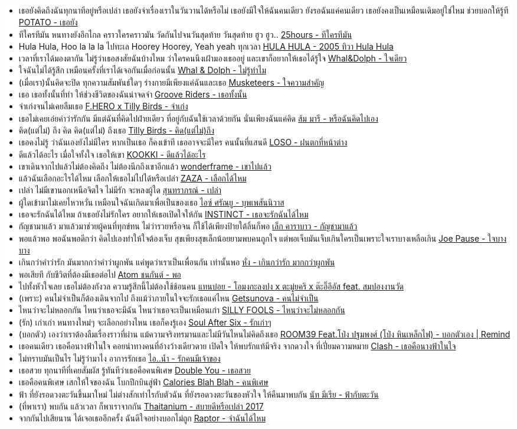 - เธอยังคิดถึงฉันทุกนาทีอยู่หรือเปล่า เธอยังจำเรื่องเราในวันวานได้หรือไม่ เธอยังมีใจให้ฉันคนเดียว ยังรอฉันแค่คนเดียว เธอยังคงเป็นเหมือนเดิมอยู่ใช่ไหม ช่วยบอกให้รู้ที [POTATO - เธอยัง](https://www.youtube.com/watch?v=bNVxKaPxr6w&t=154s)
- ทีใครทีมัน หนทางยังอีกไกล คราวใครคราวมัน วัดกันไปจนวันสุดท้าย วันสุดท้าย ฮูว ฮูว.. [25hours - ทีใครทีมัน](https://youtu.be/hFse57E5Bw8?t=47)
- Hula Hula, Hoo la la la ไปทะเล Hoorey Hoorey, Yeah yeah ทุกเวลา [HULA HULA - 2005 ทิวา Hula Hula](https://youtu.be/BQHL4rwGc68?t=16)
- เวลาที่เราได้มองตากัน ไม่รู้ว่าเธอสงสัยฉันบ้างไหม ว่าใครคนนึงเฝ้ามองเธออยู่ และเขาก็อยากให้เธอได้รู้ใจ [Whal&Dolph - ใจเดียว](https://youtu.be/p5CsJurJ5Lo?t=89)
- ใจฉันไม่ได้รู้สึก เหมือนครั้งที่เราได้เจอกันเมื่อก่อนนั้น [Whal & Dolph - ไม่รู้ทำไม](https://youtu.be/CCxlsWFH3Nc?t=39)
- (เมื่อเรา)นั้นคิดจะปิด ทุกความสัมพันธ์ใดๆ ร่างกายมีเพียงแค่ฉันและเธอ [Musketeers - ใจความสำคัญ](https://youtu.be/rw1BXzZgoPc?t=37)
- เธอ เธอทั้งนั้นที่ทำ ให้ช่วงชีวิตของฉันน่าจดจำ [Groove Riders - เธอทั้งนั้น](https://youtu.be/f-eE1z1Pv7Y?t=40)
- จำเก่งจนไม่เคยลืมเธอ [F.HERO x Tilly Birds - จำเก่ง](https://youtu.be/7iSia7rb1PY?t=92)
- เธอไม่เคยเอ่ยคำว่ารักกัน มีแต่ฉันที่คิดไปฝ่ายเดียว ที่อยู่กับฉันใช้เวลาด้วยกัน นั่นเพียงฉันแค่คิด [ส้ม มารี - หรือฉันคิดไปเอง](https://youtu.be/UfgPHAZD5e0?t=65)
- คิด(แต่ไม่) ถึง คิด คิด(แต่ไม่) ถึงเธอ [Tilly Birds - คิด(แต่ไม่)ถึง](https://youtu.be/dJ9uVVNWClk?t=38)
- เธอคงไม่รู้ ว่าฉันเองยังไม่มีใคร หากเป็นเธอ ก็คงเข้าที เธออาจจะมีใคร คนนั้นที่แสนดี [LOSO - ฝนตกที่หน้าต่าง](https://youtu.be/SXy-v1KbF4k?t=53)
- ดีแล้วได้อะไร เมื่อใจทั้งใจ เธอให้เขา [KOOKKI - ดีแล้วได้อะไร](https://youtu.be/Kzr04RysKdI?t=33)
- เขาเดินจากไปแล้วไม่ต้องคิดถึง ไม่ต้องนึกถึงเขาอีกแล้ว [wonderframe - เขาไปแล้ว](https://youtu.be/paIrJvhXFXU?t=71)
- แล้วฉันเลือกอะไรได้ไหม เลือกให้เธอไม่ไปได้หรือเปล่า [ZAZA - เลือกได้ไหม](https://youtu.be/xoP_kqiqRgM?t=112)
- เปล่า ไม่มีเขานอกเหนือจิตใจ ไม่มีรัก จะหลงผู้ใด [สุนทราภรณ์ - เปล่า](https://youtu.be/CsIdMaYOQZk?t=53)
- ผู้ใดเข้ามาไม่เคยไหวหวั่น เหมือนใจฉันเกิดมาเพื่อเป็นของเธอ [ไอซ์ ศรัณยู - บุพเพสันนิวาส](https://youtu.be/uNWIeZWD4sw?t=82)
- เธอจะรักฉันได้ไหม ถ้าเธอยังไม่รักใคร อยากให้เธอเปิดใจให้กัน [INSTINCT - เธอจะรักฉันได้ไหม](https://youtu.be/zJ0YMTvh3d4?t=70)
- กัญชามาแล้ว มาแล้วมาช่วยผู้คนที่ทุกข์ทน ไม่ว่ารวยหรือจน ก็ใช้ได้เพียงป้ายใต้ลิ้นก็พอ [เล็ก คาราบาว - กัญชามาแล้ว](https://youtu.be/Vft3czE3UQc?t=79)
- พอแล้วพอ พอฉันพอดีกว่า คิดไปเองทำให้ใจต้องเจ็บ สุขเพียงสุขเล็กน้อยยามพบคนถูกใจ แต่พอเจ็บมันเจ็บเกินใครเป็นเพราะใจเราบางเหลือเกิน [Joe Pause - ใจบางบาง](https://youtu.be/bJJ4MmIElfA?t=95)
- เกินกว่าคำว่ารัก มันมากกว่าคำว่าผูกพัน แค่พูดว่าเราเป็นเพื่อนกัน เท่านั้นพอ [หั่ง - เกินกว่ารัก มากกว่าผูกพัน](https://youtu.be/K_ygchXBLGg?t=55)
- พอเสียที กับชีวิตที่ต้องมีเธอต่อไป [Atom ชนกันต์ - พอ](https://youtu.be/4_fRHGZdkuA?t=122)
- ไปทั้งหัวใจเลย เธอไม่ต้องกังวล ความรู้สึกนี้ไม่ต้องใช้ช้อนคน [แทนบ๋อย - โอมงกะลงปง x ตะมู่ยคริ x ต๊ะอิ๊อึอัส feat. สมปองงานวัด](https://youtu.be/o8-Bj5ACAMw?t=80)
- (เพราะ) คนไม่จำเป็นก็ต้องเดินจากไป ถึงแม้ว่าภายในใจจะรักเธอแค่ไหน [Getsunova - คนไม่จำเป็น](https://youtu.be/fmAEiuuoc_0?t=58)
- ไหนว่าจะไม่หลอกกัน ไหนว่าเธอจะมีฉัน ไหนว่าเธอจะเป็นเหมือนเก่า [SILLY FOOLS - ไหนว่าจะไม่หลอกกัน](https://www.youtube.com/watch?v=H24s52FrRNg&t=130)
- (รัก) เก่าเก่า หนทางใหม่ๆ จะเลือกอย่างไหน เธอก็คงรู้เอง [Soul After Six - รักเก่าๆ](https://youtu.be/beVDtbbAJ5s?t=74)
- (บอกตัว) เองว่าเราต้องลืมเรื่องราวที่ผ่าน แม้ความจริงทรมานและไม่มีวันไหนไม่คิดถึงเธอ [ROOM39 Feat.โป่ง ปฐมพงศ์ (โป่ง หินเหล็กไฟ) - บอกตัวเอง | Remind](https://youtu.be/5VrXPPKVb4g?t=109)
- เธอคนเดียว เธอคือนางฟ้าในใจ คอยนำทางคนที่อ้างว้างเดียวดาย เปิดใจ ให้พบรักแท้มีจริง จากดวงใจ ที่เปี่ยมความหมาย [Clash - เธอคือนางฟ้าในใจ](https://youtu.be/nmVrMXPCtN4?t=65)
- ไม่ทราบมันเป็นไร ไม่รู้ว่ามาไง อาการรักเธอ [ไอ..น้ำ - รักคนมีเจ้าของ](https://youtu.be/wadd_1CR5DA?t=45)
- เธอสวย ทุกนาทีที่เคยสัมผัส รู้ทันทีว่าเธอคือคนพิเศษ [Double You - เธอสวย](https://youtu.be/ecD7rrzQWFg?t=43)
- เธอคือคนพิเศษ เสกให้ใจของฉัน โบกปีกบินสู่ฟ้า [Calories Blah Blah - คนพิเศษ](https://youtu.be/oE8kMw9QUs8?t=15)
- ฟ้า ที่ยังรอดวงตะวันขึ้นมาใหม่ ไม่ต่างสักเท่าไรกับตัวฉัน ที่ยังรอดวงตะวันของหัวใจ ให้คืนมาพบกัน [นัท มีเรีย - ฟ้ากับตะวัน](https://youtu.be/dPOLu7KlKLM?t=75)
- (ที่พาเรา) พบกัน แล้วเวลา ก็พาเราจากกัน [Thaitanium - สบายดีหรือเปล่า 2017](https://youtu.be/Tk2ojsflPws?t=73)
- จากกันไปเสียนาน ได้เจอเธออีกครั้ง ฉันดีใจอย่างบอกไม่ถูก [Raptor - จำฉันได้ไหม](https://youtu.be/oycSIZvXz04?t=34)